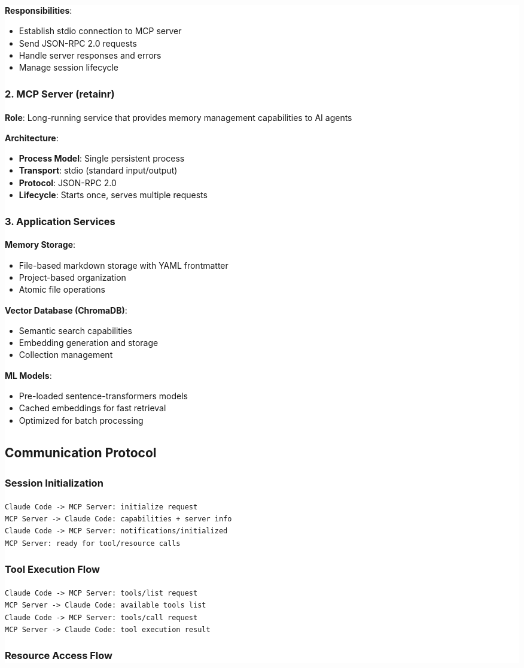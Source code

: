 **Responsibilities**:
- Establish stdio connection to MCP server
- Send JSON-RPC 2.0 requests
- Handle server responses and errors
- Manage session lifecycle

### 2. **MCP Server (retainr)**

**Role**: Long-running service that provides memory management capabilities to AI agents

**Architecture**:
- **Process Model**: Single persistent process
- **Transport**: stdio (standard input/output)
- **Protocol**: JSON-RPC 2.0
- **Lifecycle**: Starts once, serves multiple requests

### 3. **Application Services**

**Memory Storage**:
- File-based markdown storage with YAML frontmatter
- Project-based organization
- Atomic file operations

**Vector Database (ChromaDB)**:
- Semantic search capabilities
- Embedding generation and storage
- Collection management

**ML Models**:
- Pre-loaded sentence-transformers models
- Cached embeddings for fast retrieval
- Optimized for batch processing

## Communication Protocol

### Session Initialization

```sequence
Claude Code -> MCP Server: initialize request
MCP Server -> Claude Code: capabilities + server info
Claude Code -> MCP Server: notifications/initialized
MCP Server: ready for tool/resource calls
```

### Tool Execution Flow

```sequence
Claude Code -> MCP Server: tools/list request
MCP Server -> Claude Code: available tools list
Claude Code -> MCP Server: tools/call request
MCP Server -> Claude Code: tool execution result
```

### Resource Access Flow
